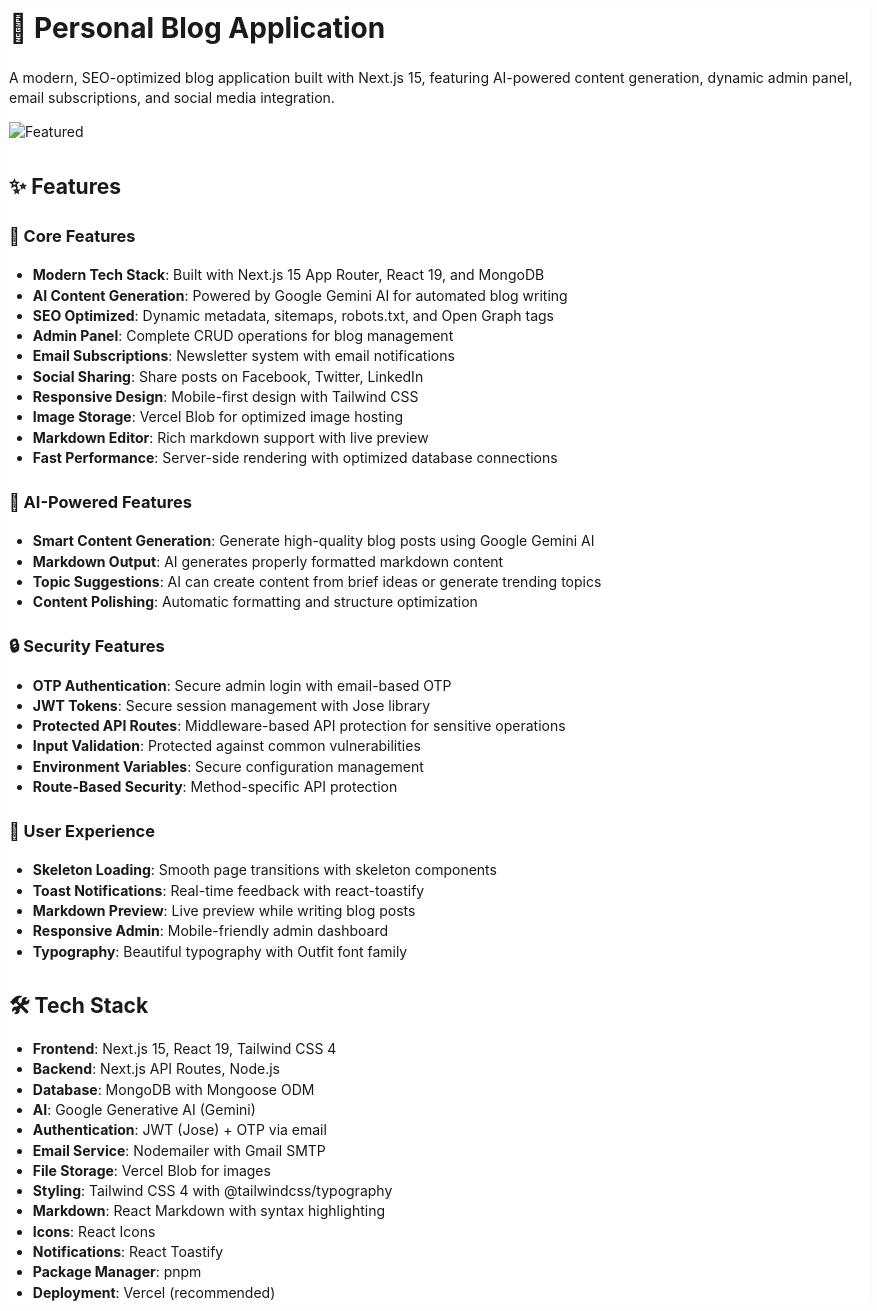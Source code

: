 # 📝 Personal Blog Application

A modern, SEO-optimized blog application built with Next.js 15, featuring AI-powered content generation, dynamic admin panel, email subscriptions, and social media integration.

![Featured](./public/og-image.png)

## ✨ Features

### 🚀 Core Features

- **Modern Tech Stack**: Built with Next.js 15 App Router, React 19, and MongoDB
- **AI Content Generation**: Powered by Google Gemini AI for automated blog writing
- **SEO Optimized**: Dynamic metadata, sitemaps, robots.txt, and Open Graph tags
- **Admin Panel**: Complete CRUD operations for blog management
- **Email Subscriptions**: Newsletter system with email notifications
- **Social Sharing**: Share posts on Facebook, Twitter, LinkedIn
- **Responsive Design**: Mobile-first design with Tailwind CSS
- **Image Storage**: Vercel Blob for optimized image hosting
- **Markdown Editor**: Rich markdown support with live preview
- **Fast Performance**: Server-side rendering with optimized database connections

### 🤖 AI-Powered Features

- **Smart Content Generation**: Generate high-quality blog posts using Google Gemini AI
- **Markdown Output**: AI generates properly formatted markdown content
- **Topic Suggestions**: AI can create content from brief ideas or generate trending topics
- **Content Polishing**: Automatic formatting and structure optimization

### 🔒 Security Features

- **OTP Authentication**: Secure admin login with email-based OTP
- **JWT Tokens**: Secure session management with Jose library
- **Protected API Routes**: Middleware-based API protection for sensitive operations
- **Input Validation**: Protected against common vulnerabilities
- **Environment Variables**: Secure configuration management
- **Route-Based Security**: Method-specific API protection

### 📱 User Experience

- **Skeleton Loading**: Smooth page transitions with skeleton components
- **Toast Notifications**: Real-time feedback with react-toastify
- **Markdown Preview**: Live preview while writing blog posts
- **Responsive Admin**: Mobile-friendly admin dashboard
- **Typography**: Beautiful typography with Outfit font family

## 🛠️ Tech Stack

- **Frontend**: Next.js 15, React 19, Tailwind CSS 4
- **Backend**: Next.js API Routes, Node.js
- **Database**: MongoDB with Mongoose ODM
- **AI**: Google Generative AI (Gemini)
- **Authentication**: JWT (Jose) + OTP via email
- **Email Service**: Nodemailer with Gmail SMTP
- **File Storage**: Vercel Blob for images
- **Styling**: Tailwind CSS 4 with @tailwindcss/typography
- **Markdown**: React Markdown with syntax highlighting
- **Icons**: React Icons
- **Notifications**: React Toastify
- **Package Manager**: pnpm
- **Deployment**: Vercel (recommended)
